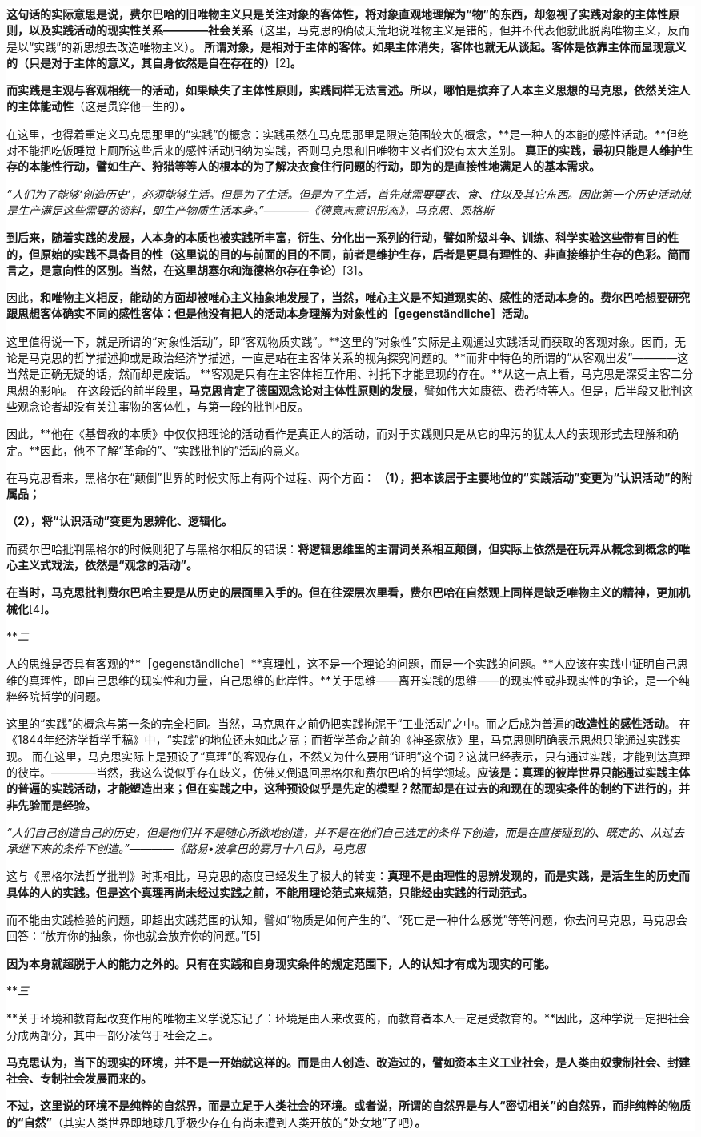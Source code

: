 **这句话的实际意思是说，费尔巴哈的旧唯物主义只是关注对象的客体性，将对象直观地理解为“物”的东西，却忽视了实践对象的主体性原则，以及实践活动的现实性关系————社会关系**（这里，马克思的确破天荒地说唯物主义是错的，但并不代表他就此脱离唯物主义，反而是以“实践”的新思想去改造唯物主义）。
**所谓对象，是相对于主体的客体。如果主体消失，客体也就无从谈起。客体是依靠主体而显现意义的（只是对于主体的意义，其自身依然是自在存在的）**[2]**。**

**而实践是主观与客观相统一的活动，如果缺失了主体性原则，实践同样无法言述。所以，哪怕是摈弃了人本主义思想的马克思，依然关注人的主体能动性**（这是贯穿他一生的）**。**

在这里，也得着重定义马克思那里的“实践”的概念：实践虽然在马克思那里是限定范围较大的概念，**是一种人的本能的感性活动。**但绝对不能把吃饭睡觉上厕所这些后来的感性活动归纳为实践，否则马克思和旧唯物主义者们没有太大差别。
**真正的实践，最初只能是人维护生存的本能性行动，譬如生产、狩猎等等人的根本的为了解决衣食住行问题的行动，即为的是直接性地满足人的基本需求。**

*“人们为了能够‘创造历史’，必须能够生活。但是为了生活。但是为了生活，首先就需要要衣、食、住以及其它东西。因此第一个历史活动就是生产满足这些需要的资料，即生产物质生活本身。”————《德意志意识形态》，马克思、恩格斯*

**到后来，随着实践的发展，人本身的本质也被实践所丰富，衍生、分化出一系列的行动，譬如阶级斗争、训练、科学实验这些带有目的性的，但原始的实践不具备目的性（这里说的目的与前面的目的不同，前者是维护生存，后者是更具有理性的、非直接维护生存的色彩。简而言之，是意向性的区别。当然，在这里胡塞尔和海德格尔存在争论）**[3]**。**

因此，**和唯物主义相反，能动的方面却被唯心主义抽象地发展了，当然，唯心主义是不知道现实的、感性的活动本身的。**费尔巴哈想要研究跟思想客体确实不同的感性客体：但是他没有把人的活动本身理解为**对象性的［gegenständliche］活动。**

这里值得说一下，就是所谓的“对象性活动”，即“客观物质实践”。**这里的“对象性”实际是主观通过实践活动而获取的客观对象。因而，无论是马克思的哲学描述抑或是政治经济学描述，一直是站在主客体关系的视角探究问题的。**而非中特色的所谓的“从客观出发”————这当然是正确无疑的话，然而却是废话。
**客观是只有在主客体相互作用、衬托下才能显现的存在。**从这一点上看，马克思是深受主客二分思想的影响。
在这段话的前半段里，**马克思肯定了德国观念论对主体性原则的发展**，譬如伟大如康德、费希特等人。但是，后半段又批判这些观念论者却没有关注事物的客体性，与第一段的批判相反。

因此，**他在《基督教的本质》中仅仅把理论的活动看作是真正人的活动，而对于实践则只是从它的卑污的犹太人的表现形式去理解和确定。**因此，他不了解“革命的”、“实践批判的”活动的意义。

在马克思看来，黑格尔在“颠倒”世界的时候实际上有两个过程、两个方面：
**（1），把本该居于主要地位的“实践活动”变更为“认识活动”的附属品；**

**（2），将“认识活动”变更为思辨化、逻辑化。**

而费尔巴哈批判黑格尔的时候则犯了与黑格尔相反的错误：**将逻辑思维里的主谓词关系相互颠倒，但实际上依然是在玩弄从概念到概念的唯心主义式戏法，依然是“观念的活动”。**

**在当时，马克思批判费尔巴哈主要是从历史的层面里入手的。但在往深层次里看，费尔巴哈在自然观上同样是缺乏唯物主义的精神，更加机械化**[4]**。**

***二*

人的思维是否具有客观的**［gegenständliche］**真理性，这不是一个理论的问题，而是一个实践的问题。**人应该在实践中证明自己思维的真理性，即自己思维的现实性和力量，自己思维的此岸性。**关于思维——离开实践的思维——的现实性或非现实性的争论，是一个纯粹经院哲学的问题。

这里的“实践”的概念与第一条的完全相同。当然，马克思在之前仍把实践拘泥于“工业活动”之中。而之后成为普遍的**改造性的感性活动**。
在《1844年经济学哲学手稿》中，“实践”的地位还未如此之高；而哲学革命之前的《神圣家族》里，马克思则明确表示思想只能通过实践实现。
而在这里，马克思实际上是预设了“真理”的客观存在，不然又为什么要用“证明”这个词？这就已经表示，只有通过实践，才能到达真理的彼岸。————当然，我这么说似乎存在歧义，仿佛又倒退回黑格尔和费尔巴哈的哲学领域。**应该是：真理的彼岸世界只能通过实践主体的普遍的实践活动，才能塑造出来；但在实践之中，这种预设似乎是先定的模型？然而却是在过去的和现在的现实条件的制约下进行的，并非先验而是经验。**

*“人们自己创造自己的历史，但是他们并不是随心所欲地创造，并不是在他们自己选定的条件下创造，而是在直接碰到的、既定的、从过去承继下来的条件下创造。”————《路易•波拿巴的雾月十八日》，马克思*

这与《黑格尔法哲学批判》时期相比，马克思的态度已经发生了极大的转变：**真理不是由理性的思辨发现的，而是实践，是活生生的历史而具体的人的实践。但是这个真理再尚未经过实践之前，不能用理论范式来规范，只能经由实践的行动范式。**

而不能由实践检验的问题，即超出实践范围的认知，譬如“物质是如何产生的”、“死亡是一种什么感觉”等等问题，你去问马克思，马克思会回答：“放弃你的抽象，你也就会放弃你的问题。”[5]

**因为本身就超脱于人的能力之外的。只有在实践和自身现实条件的规定范围下，人的认知才有成为现实的可能。**

***三*

**关于环境和教育起改变作用的唯物主义学说忘记了：环境是由人来改变的，而教育者本人一定是受教育的。**因此，这种学说一定把社会分成两部分，其中一部分凌驾于社会之上。

**马克思认为，当下的现实的环境，并不是一开始就这样的。而是由人创造、改造过的，譬如资本主义工业社会，是人类由奴隶制社会、封建社会、专制社会发展而来的。**

**不过，这里说的环境不是纯粹的自然界，而是立足于人类社会的环境。或者说，所谓的自然界是与人“密切相关”的自然界，而非纯粹的物质的“自然”**（其实人类世界即地球几乎极少存在有尚未遭到人类开放的“处女地”了吧）**。**
